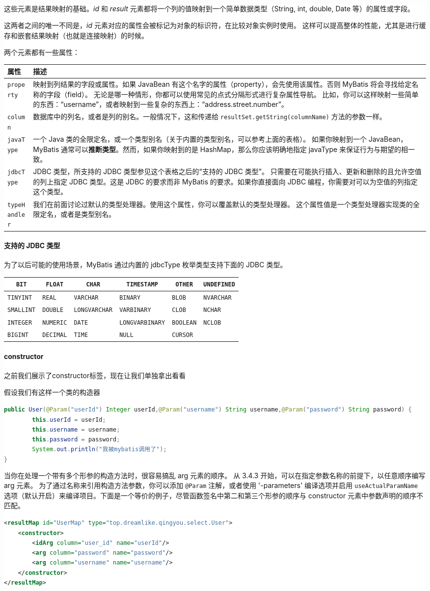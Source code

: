 这些元素是结果映射的基础。*id* 和 *result* 元素都将一个列的值映射到一个简单数据类型（String, int, double, Date 等）的属性或字段。

这两者之间的唯一不同是，*id* 元素对应的属性会被标记为对象的标识符，在比较对象实例时使用。 这样可以提高整体的性能，尤其是进行缓存和嵌套结果映射（也就是连接映射）的时候。

两个元素都有一些属性：

| 属性          | 描述                                                         |
| :------------ | :----------------------------------------------------------- |
| `property`    | 映射到列结果的字段或属性。如果 JavaBean 有这个名字的属性（property），会先使用该属性。否则 MyBatis 将会寻找给定名称的字段（field）。 无论是哪一种情形，你都可以使用常见的点式分隔形式进行复杂属性导航。 比如，你可以这样映射一些简单的东西：“username”，或者映射到一些复杂的东西上：“address.street.number”。 |
| `column`      | 数据库中的列名，或者是列的别名。一般情况下，这和传递给 `resultSet.getString(columnName)` 方法的参数一样。 |
| `javaType`    | 一个 Java 类的全限定名，或一个类型别名（关于内置的类型别名，可以参考上面的表格）。 如果你映射到一个 JavaBean，MyBatis 通常可以**推断类型**。然而，如果你映射到的是 HashMap，那么你应该明确地指定 javaType 来保证行为与期望的相一致。 |
| `jdbcType`    | JDBC 类型，所支持的 JDBC 类型参见这个表格之后的“支持的 JDBC 类型”。 只需要在可能执行插入、更新和删除的且允许空值的列上指定 JDBC 类型。这是 JDBC 的要求而非 MyBatis 的要求。如果你直接面向 JDBC 编程，你需要对可以为空值的列指定这个类型。 |
| `typeHandler` | 我们在前面讨论过默认的类型处理器。使用这个属性，你可以覆盖默认的类型处理器。 这个属性值是一个类型处理器实现类的全限定名，或者是类型别名。 |

#### 支持的 JDBC 类型

为了以后可能的使用场景，MyBatis 通过内置的 jdbcType 枚举类型支持下面的 JDBC 类型。

| `BIT`      | `FLOAT`   | `CHAR`        | `TIMESTAMP`     | `OTHER`   | `UNDEFINED` |
| ---------- | --------- | ------------- | --------------- | --------- | ----------- |
| `TINYINT`  | `REAL`    | `VARCHAR`     | `BINARY`        | `BLOB`    | `NVARCHAR`  |
| `SMALLINT` | `DOUBLE`  | `LONGVARCHAR` | `VARBINARY`     | `CLOB`    | `NCHAR`     |
| `INTEGER`  | `NUMERIC` | `DATE`        | `LONGVARBINARY` | `BOOLEAN` | `NCLOB`     |
| `BIGINT`   | `DECIMAL` | `TIME`        | `NULL`          | `CURSOR`  |             |

#### constructor

之前我们展示了constructor标签，现在让我们单独拿出看看

假设我们有这样一个类的构造器

```java
public User(@Param("userId") Integer userId,@Param("username") String username,@Param("password") String password) {
        this.userId = userId;
        this.username = username;
        this.password = password;
        System.out.println("我被mybatis调用了");
}
```

当你在处理一个带有多个形参的构造方法时，很容易搞乱 arg 元素的顺序。 从 3.4.3 开始，可以在指定参数名称的前提下，以任意顺序编写 arg 元素。 为了通过名称来引用构造方法参数，你可以添加 `@Param` 注解，或者使用 '-parameters' 编译选项并启用 `useActualParamName` 选项（默认开启）来编译项目。下面是一个等价的例子，尽管函数签名中第二和第三个形参的顺序与 constructor 元素中参数声明的顺序不匹配。

```xml
<resultMap id="UserMap" type="top.dreamlike.qingyou.select.User">
    <constructor>
        <idArg column="user_id" name="userId"/>
        <arg column="password" name="password"/>
        <arg column="username" name="username"/>
    </constructor>
</resultMap>
```
